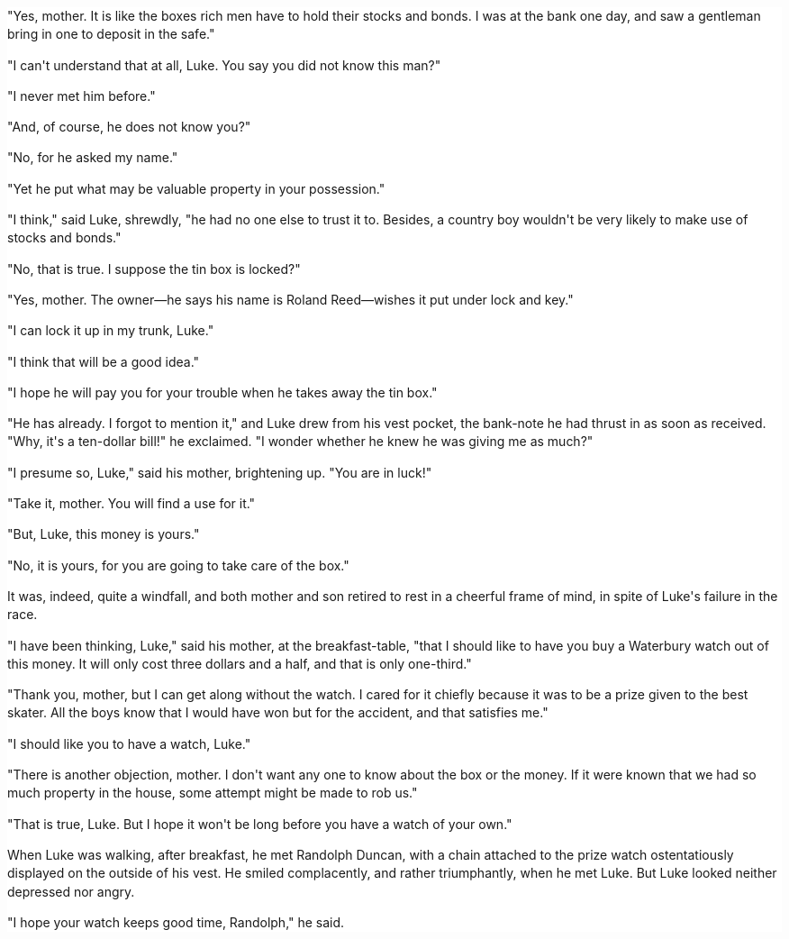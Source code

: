  "Yes, mother.  It is like the boxes rich men have to hold their stocks and bonds.  I was at the bank one day, and saw a gentleman bring in one to deposit in the safe." 

 "I can't understand that at all, Luke.  You say you did not know this man?" 

 "I never met him before." 

 "And, of course, he does not know you?" 

 "No, for he asked my name." 

 "Yet he put what may be valuable property in your possession." 

 "I think," said Luke, shrewdly, "he had no one else to trust it to.  Besides, a country boy wouldn't be very likely to make use of stocks and bonds." 

 "No, that is true.  I suppose the tin box is locked?" 

 "Yes, mother.  The owner—he says his name is Roland Reed—wishes it put under lock and key." 

 "I can lock it up in my trunk, Luke." 

 "I think that will be a good idea." 

 "I hope he will pay you for your trouble when he takes away the tin box." 

 "He has already.  I forgot to mention it," and Luke drew from his vest pocket, the bank-note he had thrust in as soon as received. "Why, it's a ten-dollar bill!" he exclaimed.  "I wonder whether he knew he was giving me as much?" 

 "I presume so, Luke," said his mother, brightening up.  "You are in luck!" 

 "Take it, mother.  You will find a use for it." 

 "But, Luke, this money is yours." 

 "No, it is yours, for you are going to take care of the box." 

 It was, indeed, quite a windfall, and both mother and son retired to rest in a cheerful frame of mind, in spite of Luke's failure in the race. 

 "I have been thinking, Luke," said his mother, at the breakfast-table, "that I should like to have you buy a Waterbury watch out of this money.  It will only cost three dollars and a half, and that is only one-third." 

 "Thank you, mother, but I can get along without the watch. I cared for it chiefly because it was to be a prize given to the best skater.  All the boys know that I would have won but for the accident, and that satisfies me." 

 "I should like you to have a watch, Luke." 

 "There is another objection, mother.  I don't want any one to know about the box or the money.  If it were known that we had so much property in the house, some attempt might be made to rob us." 

 "That is true, Luke.  But I hope it won't be long before you have a watch of your own." 

 When Luke was walking, after breakfast, he met Randolph Duncan, with a chain attached to the prize watch ostentatiously displayed on the outside of his vest.  He smiled complacently, and rather triumphantly, when he met Luke.  But Luke looked neither depressed nor angry. 

 "I hope your watch keeps good time, Randolph," he said. 
